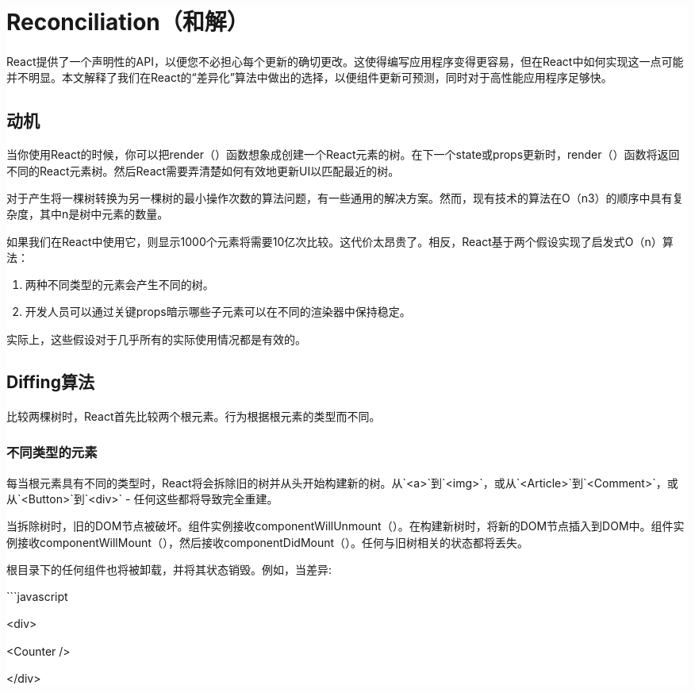 #  Reconciliation（和解）

React提供了一个声明性的API，以便您不必担心每个更新的确切更改。这使得编写应用程序变得更容易，但在React中如何实现这一点可能并不明显。本文解释了我们在React的“差异化”算法中做出的选择，以便组件更新可预测，同时对于高性能应用程序足够快。

##  动机

当你使用React的时候，你可以把render（）函数想象成创建一个React元素的树。在下一个state或props更新时，render（）函数将返回不同的React元素树。然后React需要弄清楚如何有效地更新UI以匹配最近的树。



对于产生将一棵树转换为另一棵树的最小操作次数的算法问题，有一些通用的解决方案。然而，现有技术的算法在O（n3）的顺序中具有复杂度，其中n是树中元素的数量。



如果我们在React中使用它，则显示1000个元素将需要10亿次比较。这代价太昂贵了。相反，React基于两个假设实现了启发式O（n）算法：



 1. 两种不同类型的元素会产生不同的树。



 2. 开发人员可以通过关键props暗示哪些子元素可以在不同的渲染器中保持稳定。



实际上，这些假设对于几乎所有的实际使用情况都是有效的。





##  Diffing算法

比较两棵树时，React首先比较两个根元素。行为根据根元素的类型而不同。



### 不同类型的元素



每当根元素具有不同的类型时，React将会拆除旧的树并从头开始构建新的树。从\`&lt;a&gt;\`到\`&lt;img&gt;\`，或从\`&lt;Article&gt;\`到\`&lt;Comment&gt;\`，或从\`&lt;Button&gt;\`到\`&lt;div&gt;\` - 任何这些都将导致完全重建。



当拆除树时，旧的DOM节点被破坏。组件实例接收componentWillUnmount（）。在构建新树时，将新的DOM节点插入到DOM中。组件实例接收componentWillMount（），然后接收componentDidMount（）。任何与旧树相关的状态都将丢失。



根目录下的任何组件也将被卸载，并将其状态销毁。例如，当差异:



\`\`\`javascript

&lt;div&gt;

  &lt;Counter /&gt;

&lt;/div&gt;
